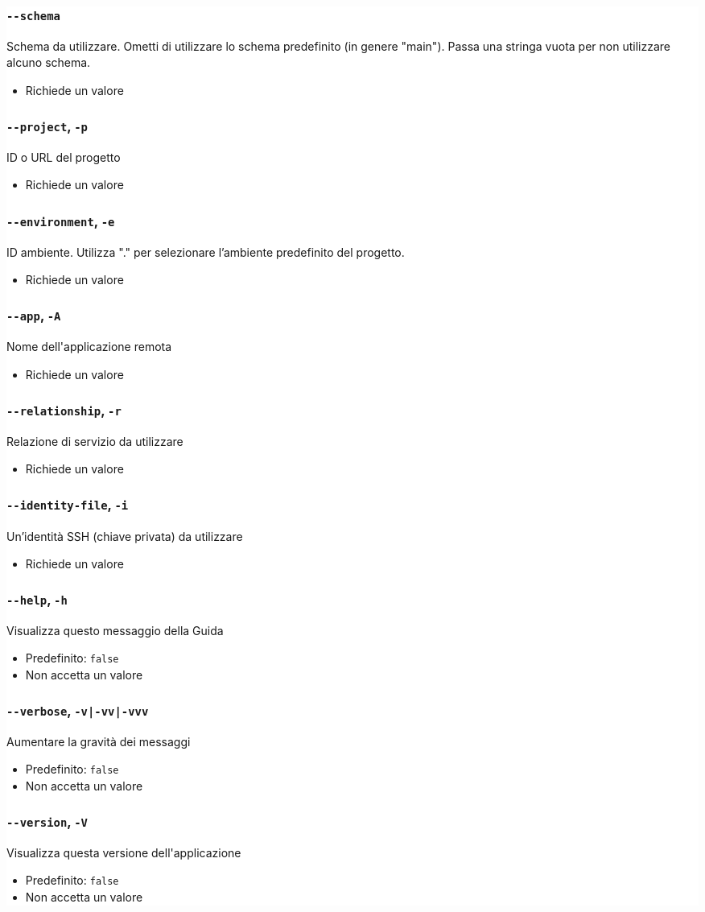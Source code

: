 ### `--schema`

Schema da utilizzare. Ometti di utilizzare lo schema predefinito (in genere &quot;main&quot;). Passa una stringa vuota per non utilizzare alcuno schema.

- Richiede un valore

### `--project`, `-p`

ID o URL del progetto

- Richiede un valore

### `--environment`, `-e`

ID ambiente. Utilizza &quot;.&quot; per selezionare l’ambiente predefinito del progetto.

- Richiede un valore

### `--app`, `-A`

Nome dell&#39;applicazione remota

- Richiede un valore

### `--relationship`, `-r`

Relazione di servizio da utilizzare

- Richiede un valore

### `--identity-file`, `-i`

Un’identità SSH (chiave privata) da utilizzare

- Richiede un valore

### `--help`, `-h`

Visualizza questo messaggio della Guida

- Predefinito: `false`
- Non accetta un valore

### `--verbose`, `-v|-vv|-vvv`

Aumentare la gravità dei messaggi

- Predefinito: `false`
- Non accetta un valore

### `--version`, `-V`

Visualizza questa versione dell&#39;applicazione

- Predefinito: `false`
- Non accetta un valore
